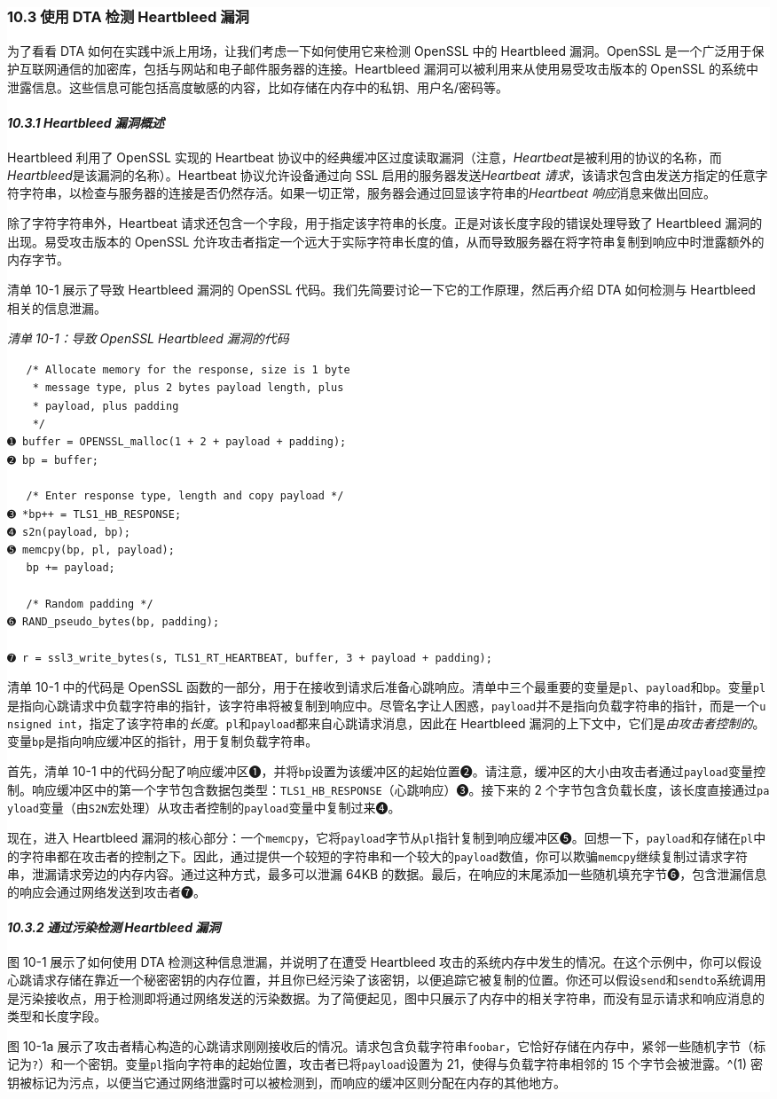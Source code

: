 ### 10.3 使用 DTA 检测 Heartbleed 漏洞

为了看看 DTA 如何在实践中派上用场，让我们考虑一下如何使用它来检测 OpenSSL 中的 Heartbleed 漏洞。OpenSSL 是一个广泛用于保护互联网通信的加密库，包括与网站和电子邮件服务器的连接。Heartbleed 漏洞可以被利用来从使用易受攻击版本的 OpenSSL 的系统中泄露信息。这些信息可能包括高度敏感的内容，比如存储在内存中的私钥、用户名/密码等。

#### *10.3.1 Heartbleed 漏洞概述*

Heartbleed 利用了 OpenSSL 实现的 Heartbeat 协议中的经典缓冲区过度读取漏洞（注意，*Heartbeat*是被利用的协议的名称，而*Heartbleed*是该漏洞的名称）。Heartbeat 协议允许设备通过向 SSL 启用的服务器发送*Heartbeat 请求*，该请求包含由发送方指定的任意字符字符串，以检查与服务器的连接是否仍然存活。如果一切正常，服务器会通过回显该字符串的*Heartbeat 响应*消息来做出回应。

除了字符字符串外，Heartbeat 请求还包含一个字段，用于指定该字符串的长度。正是对该长度字段的错误处理导致了 Heartbleed 漏洞的出现。易受攻击版本的 OpenSSL 允许攻击者指定一个远大于实际字符串长度的值，从而导致服务器在将字符串复制到响应中时泄露额外的内存字节。

清单 10-1 展示了导致 Heartbleed 漏洞的 OpenSSL 代码。我们先简要讨论一下它的工作原理，然后再介绍 DTA 如何检测与 Heartbleed 相关的信息泄漏。

*清单 10-1：导致 OpenSSL Heartbleed 漏洞的代码*

```
   /* Allocate memory for the response, size is 1 byte
    * message type, plus 2 bytes payload length, plus
    * payload, plus padding
    */
➊ buffer = OPENSSL_malloc(1 + 2 + payload + padding);
➋ bp = buffer;

   /* Enter response type, length and copy payload */
➌ *bp++ = TLS1_HB_RESPONSE;
➍ s2n(payload, bp);
➎ memcpy(bp, pl, payload);
   bp += payload;

   /* Random padding */
➏ RAND_pseudo_bytes(bp, padding);

➐ r = ssl3_write_bytes(s, TLS1_RT_HEARTBEAT, buffer, 3 + payload + padding);
```

清单 10-1 中的代码是 OpenSSL 函数的一部分，用于在接收到请求后准备心跳响应。清单中三个最重要的变量是`pl`、`payload`和`bp`。变量`pl`是指向心跳请求中负载字符串的指针，该字符串将被复制到响应中。尽管名字让人困惑，`payload`并不是指向负载字符串的指针，而是一个`unsigned int`，指定了该字符串的*长度*。`pl`和`payload`都来自心跳请求消息，因此在 Heartbleed 漏洞的上下文中，它们是*由攻击者控制的*。变量`bp`是指向响应缓冲区的指针，用于复制负载字符串。

首先，清单 10-1 中的代码分配了响应缓冲区➊，并将`bp`设置为该缓冲区的起始位置➋。请注意，缓冲区的大小由攻击者通过`payload`变量控制。响应缓冲区中的第一个字节包含数据包类型：`TLS1_HB_RESPONSE`（心跳响应）➌。接下来的 2 个字节包含负载长度，该长度直接通过`payload`变量（由`S2N`宏处理）从攻击者控制的`payload`变量中复制过来➍。

现在，进入 Heartbleed 漏洞的核心部分：一个`memcpy`，它将`payload`字节从`pl`指针复制到响应缓冲区➎。回想一下，`payload`和存储在`pl`中的字符串都在攻击者的控制之下。因此，通过提供一个较短的字符串和一个较大的`payload`数值，你可以欺骗`memcpy`继续复制过请求字符串，泄漏请求旁边的内存内容。通过这种方式，最多可以泄漏 64KB 的数据。最后，在响应的末尾添加一些随机填充字节➏，包含泄漏信息的响应会通过网络发送到攻击者➐。

#### *10.3.2 通过污染检测 Heartbleed 漏洞*

图 10-1 展示了如何使用 DTA 检测这种信息泄漏，并说明了在遭受 Heartbleed 攻击的系统内存中发生的情况。在这个示例中，你可以假设心跳请求存储在靠近一个秘密密钥的内存位置，并且你已经污染了该密钥，以便追踪它被复制的位置。你还可以假设`send`和`sendto`系统调用是污染接收点，用于检测即将通过网络发送的污染数据。为了简便起见，图中只展示了内存中的相关字符串，而没有显示请求和响应消息的类型和长度字段。

图 10-1a 展示了攻击者精心构造的心跳请求刚刚接收后的情况。请求包含负载字符串`foobar`，它恰好存储在内存中，紧邻一些随机字节（标记为`?`）和一个密钥。变量`pl`指向字符串的起始位置，攻击者已将`payload`设置为 21，使得与负载字符串相邻的 15 个字节会被泄露。^(1) 密钥被标记为污点，以便当它通过网络泄露时可以被检测到，而响应的缓冲区则分配在内存的其他地方。
